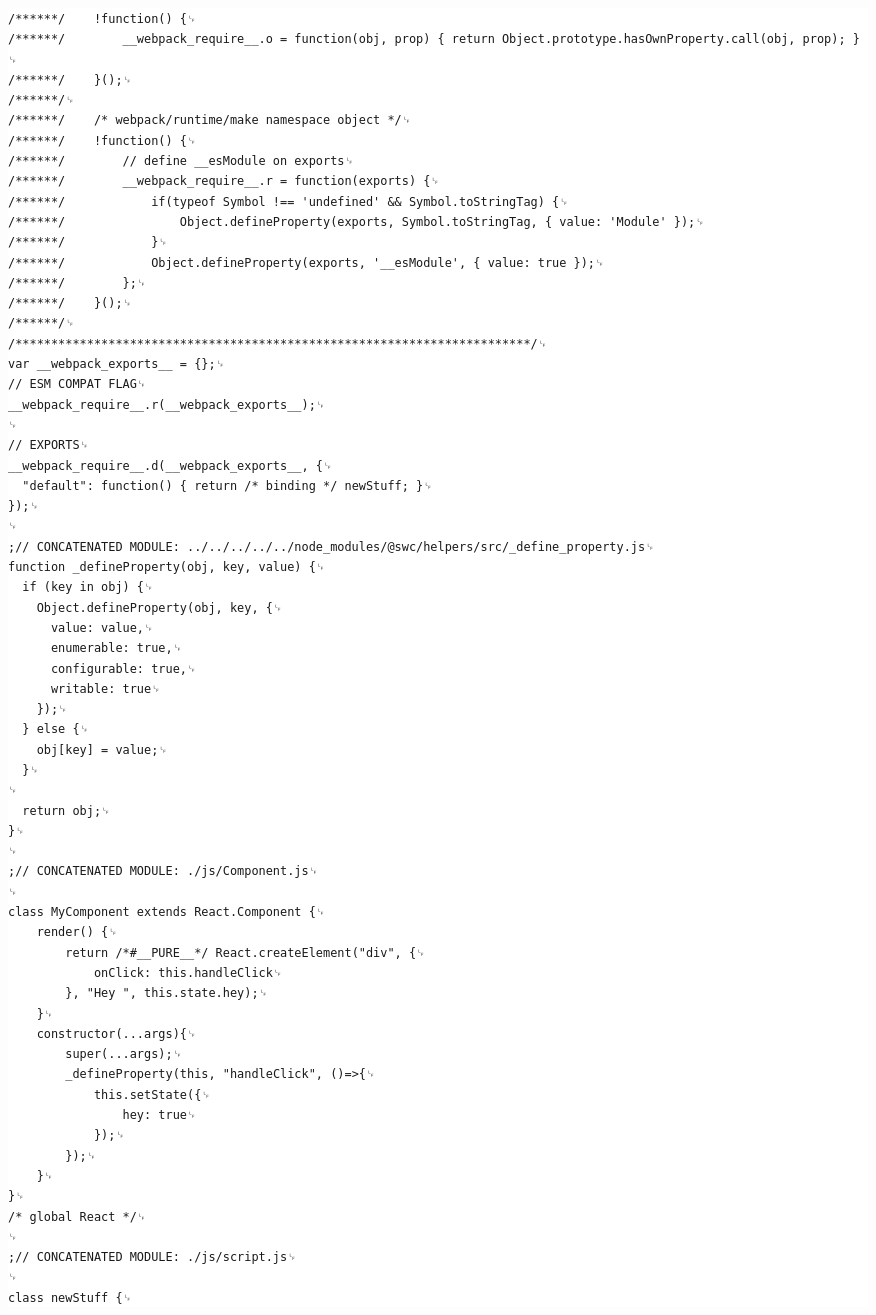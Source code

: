     /******/ 	!function() {␊
    /******/ 		__webpack_require__.o = function(obj, prop) { return Object.prototype.hasOwnProperty.call(obj, prop); }␊
    /******/ 	}();␊
    /******/␊
    /******/ 	/* webpack/runtime/make namespace object */␊
    /******/ 	!function() {␊
    /******/ 		// define __esModule on exports␊
    /******/ 		__webpack_require__.r = function(exports) {␊
    /******/ 			if(typeof Symbol !== 'undefined' && Symbol.toStringTag) {␊
    /******/ 				Object.defineProperty(exports, Symbol.toStringTag, { value: 'Module' });␊
    /******/ 			}␊
    /******/ 			Object.defineProperty(exports, '__esModule', { value: true });␊
    /******/ 		};␊
    /******/ 	}();␊
    /******/␊
    /************************************************************************/␊
    var __webpack_exports__ = {};␊
    // ESM COMPAT FLAG␊
    __webpack_require__.r(__webpack_exports__);␊
    ␊
    // EXPORTS␊
    __webpack_require__.d(__webpack_exports__, {␊
      "default": function() { return /* binding */ newStuff; }␊
    });␊
    ␊
    ;// CONCATENATED MODULE: ../../../../../node_modules/@swc/helpers/src/_define_property.js␊
    function _defineProperty(obj, key, value) {␊
      if (key in obj) {␊
        Object.defineProperty(obj, key, {␊
          value: value,␊
          enumerable: true,␊
          configurable: true,␊
          writable: true␊
        });␊
      } else {␊
        obj[key] = value;␊
      }␊
    ␊
      return obj;␊
    }␊
    ␊
    ;// CONCATENATED MODULE: ./js/Component.js␊
    ␊
    class MyComponent extends React.Component {␊
        render() {␊
            return /*#__PURE__*/ React.createElement("div", {␊
                onClick: this.handleClick␊
            }, "Hey ", this.state.hey);␊
        }␊
        constructor(...args){␊
            super(...args);␊
            _defineProperty(this, "handleClick", ()=>{␊
                this.setState({␊
                    hey: true␊
                });␊
            });␊
        }␊
    }␊
    /* global React */␊
    ␊
    ;// CONCATENATED MODULE: ./js/script.js␊
    ␊
    class newStuff {␊